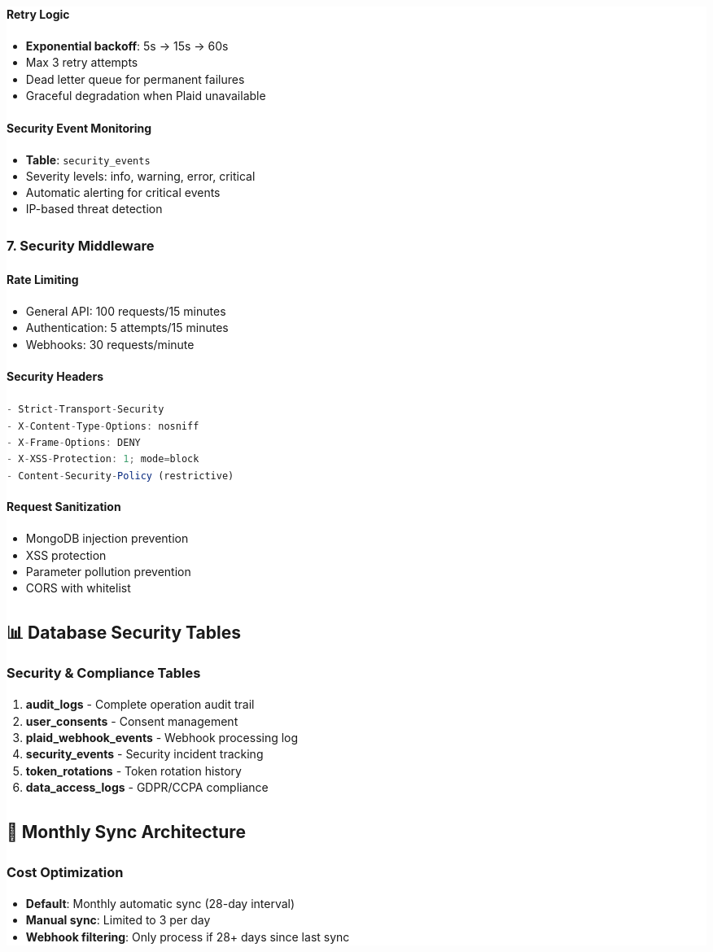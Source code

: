 #### Retry Logic
- **Exponential backoff**: 5s → 15s → 60s
- Max 3 retry attempts
- Dead letter queue for permanent failures
- Graceful degradation when Plaid unavailable

#### Security Event Monitoring
- **Table**: `security_events`
- Severity levels: info, warning, error, critical
- Automatic alerting for critical events
- IP-based threat detection

### 7. Security Middleware

#### Rate Limiting
- General API: 100 requests/15 minutes
- Authentication: 5 attempts/15 minutes
- Webhooks: 30 requests/minute

#### Security Headers
```javascript
- Strict-Transport-Security
- X-Content-Type-Options: nosniff
- X-Frame-Options: DENY
- X-XSS-Protection: 1; mode=block
- Content-Security-Policy (restrictive)
```

#### Request Sanitization
- MongoDB injection prevention
- XSS protection
- Parameter pollution prevention
- CORS with whitelist

## 📊 Database Security Tables

### Security & Compliance Tables
1. **audit_logs** - Complete operation audit trail
2. **user_consents** - Consent management
3. **plaid_webhook_events** - Webhook processing log
4. **security_events** - Security incident tracking
5. **token_rotations** - Token rotation history
6. **data_access_logs** - GDPR/CCPA compliance

## 🔄 Monthly Sync Architecture

### Cost Optimization
- **Default**: Monthly automatic sync (28-day interval)
- **Manual sync**: Limited to 3 per day
- **Webhook filtering**: Only process if 28+ days since last sync
